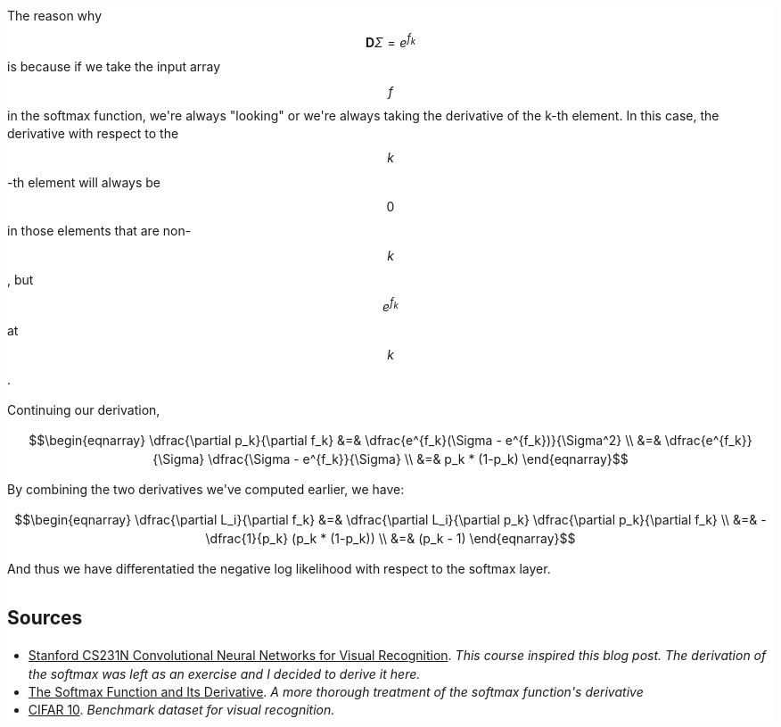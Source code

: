 The reason why $$\mathbf{D}\Sigma=e^{f_k}$$ is because if we take the input
array $$f$$ in the softmax function, we're always "looking" or we're always
taking the derivative of the k-th element. In this case, the derivative with
respect to the $$k$$-th element will always be $$0$$ in those elements that
are non-$$k$$, but $$e^{f_k}$$ at $$k$$.

Continuing our derivation, 

$$\begin{eqnarray}
\dfrac{\partial p_k}{\partial f_k} &=& \dfrac{e^{f_k}(\Sigma - e^{f_k})}{\Sigma^2} \\
&=& \dfrac{e^{f_k}}{\Sigma} \dfrac{\Sigma - e^{f_k}}{\Sigma} \\
&=& p_k * (1-p_k)
\end{eqnarray}$$

By combining the two derivatives we've computed earlier, we have:

$$\begin{eqnarray}
\dfrac{\partial L_i}{\partial f_k} &=& \dfrac{\partial L_i}{\partial p_k} \dfrac{\partial p_k}{\partial f_k} \\
&=& -\dfrac{1}{p_k} (p_k * (1-p_k)) \\
&=& (p_k - 1)
\end{eqnarray}$$

And thus we have differentatied the negative log likelihood with respect to
the softmax layer.


## Sources
* [Stanford CS231N Convolutional Neural Networks for Visual Recognition](http://cs231n.github.io/). _This course inspired this blog post. The derivation of the softmax was left as an exercise and I decided to derive it here._
* [The Softmax Function and Its Derivative](http://eli.thegreenplace.net/2016/the-softmax-function-and-its-derivative/). _A more thorough treatment of the softmax function's derivative_
* [CIFAR 10](https://www.cs.toronto.edu/~kriz/cifar.html). _Benchmark dataset for visual recognition._
